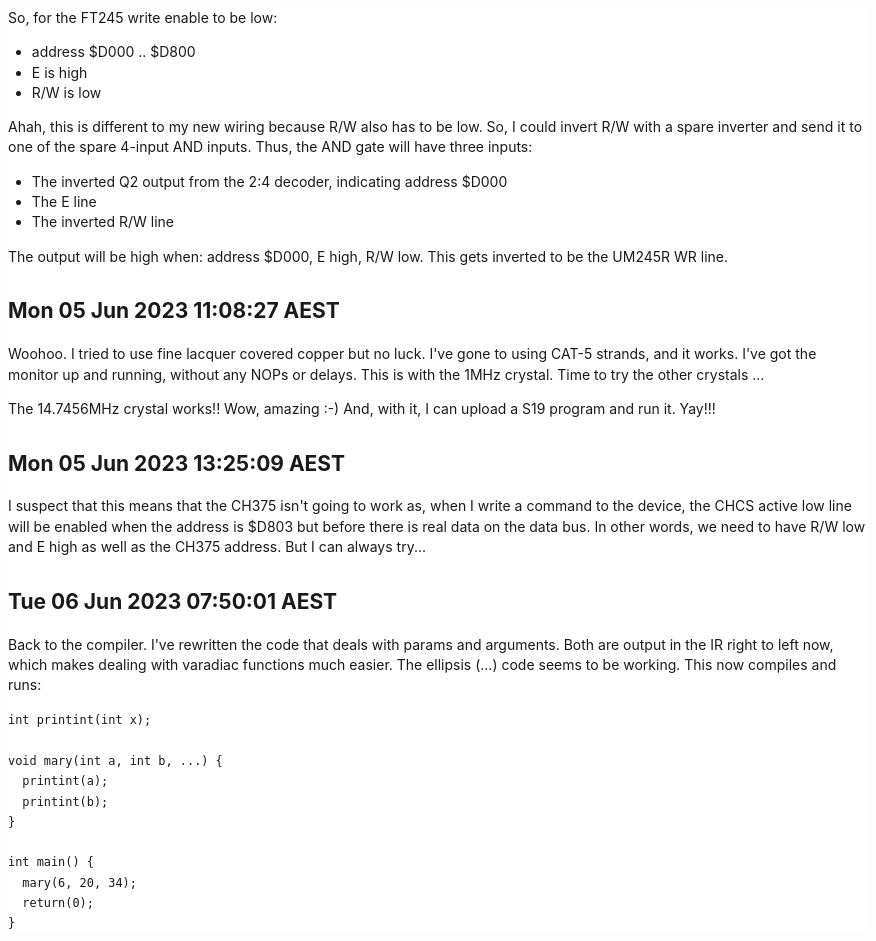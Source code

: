 So, for the FT245 write enable to be low:

* address $D000 .. $D800
* E is high
* R/W is low

Ahah, this is different to my new wiring because R/W also has to be low.
So, I could invert R/W with a spare inverter and send it to one of the
spare 4-input AND inputs. Thus, the AND gate will have three inputs:

* The inverted Q2 output from the 2:4 decoder, indicating address $D000
* The E line
* The inverted R/W line

The output will be high when: address $D000, E high, R/W low.
This gets inverted to be the UM245R WR line.

## Mon 05 Jun 2023 11:08:27 AEST

Woohoo. I tried to use fine lacquer covered copper but no luck. I've
gone to using CAT-5 strands, and it works. I've got the monitor up
and running, without any NOPs or delays. This is with the 1MHz crystal.
Time to try the other crystals ...

The 14.7456MHz crystal works!! Wow, amazing :-) And, with it, I can upload
a S19 program and run it. Yay!!!

## Mon 05 Jun 2023 13:25:09 AEST

I suspect that this means that the CH375 isn't going to work as, when I
write a command to the device, the CHCS active low line will be enabled
when the address is $D803 but before there is real data on the data bus.
In other words, we need to have R/W low and E high as well as the
CH375 address. But I can always try...

## Tue 06 Jun 2023 07:50:01 AEST

Back to the compiler. I've rewritten the code that deals with params
and arguments. Both are output in the IR right to left now, which
makes dealing with varadiac functions much easier. The ellipsis (...)
code seems to be working. This now compiles and runs:

```
int printint(int x);

void mary(int a, int b, ...) {
  printint(a);
  printint(b);
}

int main() {
  mary(6, 20, 34);
  return(0);
}
```
